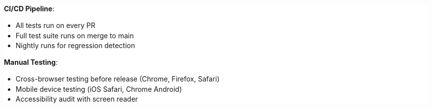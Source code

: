 **CI/CD Pipeline**:
- All tests run on every PR
- Full test suite runs on merge to main
- Nightly runs for regression detection

**Manual Testing**:
- Cross-browser testing before release (Chrome, Firefox, Safari)
- Mobile device testing (iOS Safari, Chrome Android)
- Accessibility audit with screen reader
